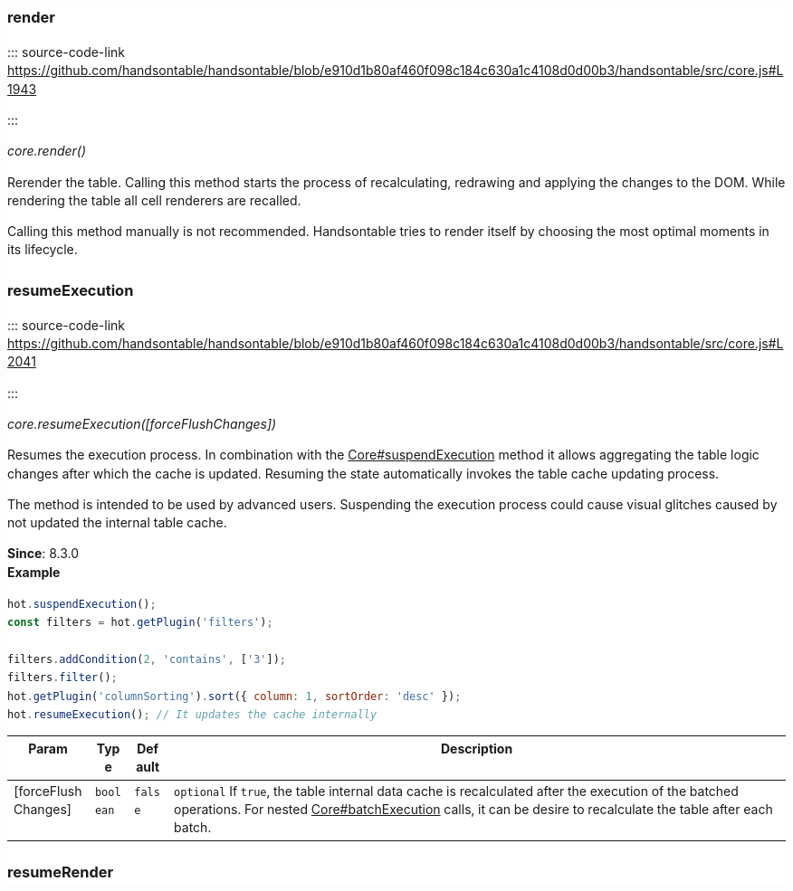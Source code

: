 

### render
  
::: source-code-link https://github.com/handsontable/handsontable/blob/e910d1b80af460f098c184c630a1c4108d0d00b3/handsontable/src/core.js#L1943

:::

_core.render()_

Rerender the table. Calling this method starts the process of recalculating, redrawing and applying the changes
to the DOM. While rendering the table all cell renderers are recalled.

Calling this method manually is not recommended. Handsontable tries to render itself by choosing the most
optimal moments in its lifecycle.



### resumeExecution
  
::: source-code-link https://github.com/handsontable/handsontable/blob/e910d1b80af460f098c184c630a1c4108d0d00b3/handsontable/src/core.js#L2041

:::

_core.resumeExecution([forceFlushChanges])_

Resumes the execution process. In combination with the [Core#suspendExecution](@/api/core.md#suspendexecution)
method it allows aggregating the table logic changes after which the cache is
updated. Resuming the state automatically invokes the table cache updating process.

The method is intended to be used by advanced users. Suspending the execution
process could cause visual glitches caused by not updated the internal table cache.

**Since**: 8.3.0  
**Example**  
```js
hot.suspendExecution();
const filters = hot.getPlugin('filters');

filters.addCondition(2, 'contains', ['3']);
filters.filter();
hot.getPlugin('columnSorting').sort({ column: 1, sortOrder: 'desc' });
hot.resumeExecution(); // It updates the cache internally
```

| Param | Type | Default | Description |
| --- | --- | --- | --- |
| [forceFlushChanges] | `boolean` | <code>false</code> | `optional` If `true`, the table internal data cache is recalculated after the execution of the batched operations. For nested [Core#batchExecution](@/api/core.md#batchexecution) calls, it can be desire to recalculate the table after each batch. |



### resumeRender
  